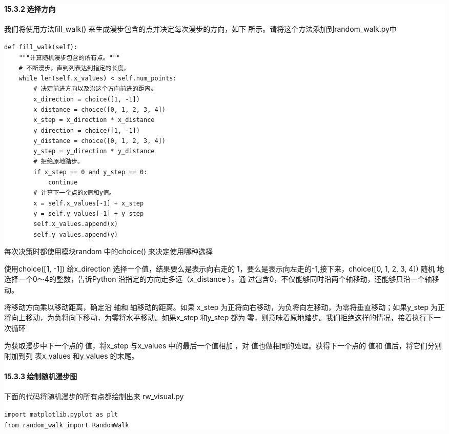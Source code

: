 #### 15.3.2 选择方向
我们将使用方法fill_walk() 来生成漫步包含的点并决定每次漫步的方向，如下
所示。请将这个方法添加到random_walk.py中

    def fill_walk(self):
        """计算随机漫步包含的所有点。"""
        # 不断漫步，直到列表达到指定的长度。
        while len(self.x_values) < self.num_points:
            # 决定前进方向以及沿这个方向前进的距离。
            x_direction = choice([1, -1])
            x_distance = choice([0, 1, 2, 3, 4])
            x_step = x_direction * x_distance
            y_direction = choice([1, -1])
            y_distance = choice([0, 1, 2, 3, 4])
            y_step = y_direction * y_distance
            # 拒绝原地踏步。
            if x_step == 0 and y_step == 0:
                continue
            # 计算下一个点的x值和y值。
            x = self.x_values[-1] + x_step
            y = self.y_values[-1] + y_step
            self.x_values.append(x)
            self.y_values.append(y)

每次决策时都使用模块random 中的choice() 来决定使用哪种选择

使用choice([1, -1]) 给x_direction 选择一个值，结果要么是表示向右走的
1，要么是表示向左走的-1,接下来，choice([0, 1, 2, 3, 4]) 随机
地选择一个0～4的整数，告诉Python 沿指定的方向走多远（x_distance ）。通
过包含0，不仅能够同时沿两个轴移动，还能够只沿一个轴移动。

将移动方向乘以移动距离，确定沿 轴和 轴移动的距离。如果
x_step 为正将向右移动，为负将向左移动，为零将垂直移动；如果y_step 为正
将向上移动，为负将向下移动，为零将水平移动。如果x_step 和y_step 都为
零，则意味着原地踏步。我们拒绝这样的情况，接着执行下一次循环

为获取漫步中下一个点的 值，将x_step 与x_values 中的最后一个值相加
，对 值也做相同的处理。获得下一个点的 值和 值后，将它们分别附加到列
表x_values 和y_values 的末尾。

#### 15.3.3 绘制随机漫步图
下面的代码将随机漫步的所有点都绘制出来
rw_visual.py

    import matplotlib.pyplot as plt
    from random_walk import RandomWalk

